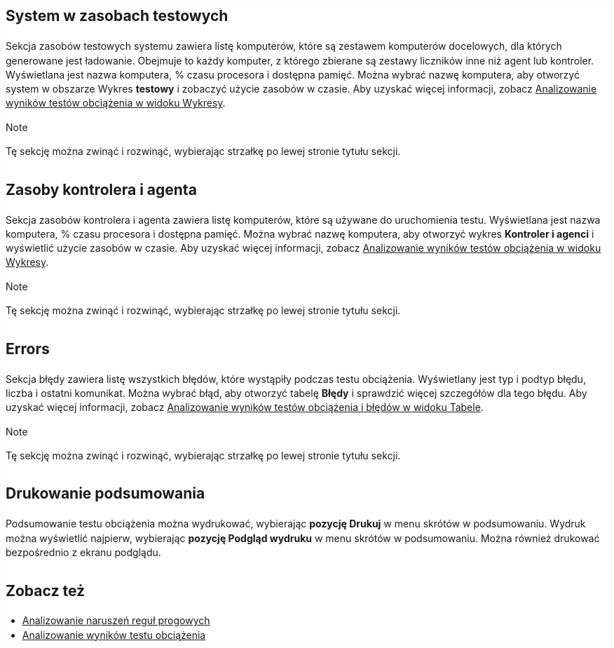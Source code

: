 ## <a name="system-under-test-resources"></a>System w zasobach testowych

Sekcja zasobów testowych systemu zawiera listę komputerów, które są zestawem komputerów docelowych, dla których generowane jest ładowanie. Obejmuje to każdy komputer, z którego zbierane są zestawy liczników inne niż agent lub kontroler. Wyświetlana jest nazwa komputera, % czasu procesora i dostępna pamięć. Można wybrać nazwę komputera, aby otworzyć system w obszarze Wykres **testowy** i zobaczyć użycie zasobów w czasie. Aby uzyskać więcej informacji, zobacz [Analizowanie wyników testów obciążenia w widoku Wykresy](../test/analyze-load-test-results-in-the-graphs-view.md).

> [!NOTE]
> Tę sekcję można zwinąć i rozwinąć, wybierając strzałkę po lewej stronie tytułu sekcji.

## <a name="controller-and-agent-resources"></a>Zasoby kontrolera i agenta

Sekcja zasobów kontrolera i agenta zawiera listę komputerów, które są używane do uruchomienia testu. Wyświetlana jest nazwa komputera, % czasu procesora i dostępna pamięć. Można wybrać nazwę komputera, aby otworzyć wykres **Kontroler i agenci** i wyświetlić użycie zasobów w czasie. Aby uzyskać więcej informacji, zobacz [Analizowanie wyników testów obciążenia w widoku Wykresy](../test/analyze-load-test-results-in-the-graphs-view.md).

> [!NOTE]
> Tę sekcję można zwinąć i rozwinąć, wybierając strzałkę po lewej stronie tytułu sekcji.

## <a name="errors"></a>Errors

Sekcja błędy zawiera listę wszystkich błędów, które wystąpiły podczas testu obciążenia. Wyświetlany jest typ i podtyp błędu, liczba i ostatni komunikat. Można wybrać błąd, aby otworzyć tabelę **Błędy** i sprawdzić więcej szczegółów dla tego błędu. Aby uzyskać więcej informacji, zobacz [Analizowanie wyników testów obciążenia i błędów w widoku Tabele](../test/analyze-load-test-results-and-errors-in-the-tables-view.md).

> [!NOTE]
> Tę sekcję można zwinąć i rozwinąć, wybierając strzałkę po lewej stronie tytułu sekcji.

## <a name="print-a-summary"></a>Drukowanie podsumowania

Podsumowanie testu obciążenia można wydrukować, wybierając **pozycję Drukuj** w menu skrótów w podsumowaniu. Wydruk można wyświetlić najpierw, wybierając **pozycję Podgląd wydruku** w menu skrótów w podsumowaniu. Można również drukować bezpośrednio z ekranu podglądu.

## <a name="see-also"></a>Zobacz też

- [Analizowanie naruszeń reguł progowych](../test/analyze-threshold-rule-violations-in-load-tests.md)
- [Analizowanie wyników testu obciążenia](../test/analyze-load-test-results-using-the-load-test-analyzer.md)
